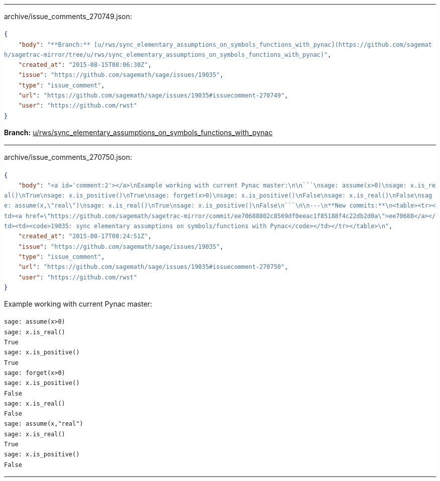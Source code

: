 



---

archive/issue_comments_270749.json:
```json
{
    "body": "**Branch:** [u/rws/sync_elementary_assumptions_on_symbols_functions_with_pynac](https://github.com/sagemath/sagetrac-mirror/tree/u/rws/sync_elementary_assumptions_on_symbols_functions_with_pynac)",
    "created_at": "2015-08-15T08:06:30Z",
    "issue": "https://github.com/sagemath/sage/issues/19035",
    "type": "issue_comment",
    "url": "https://github.com/sagemath/sage/issues/19035#issuecomment-270749",
    "user": "https://github.com/rwst"
}
```

**Branch:** [u/rws/sync_elementary_assumptions_on_symbols_functions_with_pynac](https://github.com/sagemath/sagetrac-mirror/tree/u/rws/sync_elementary_assumptions_on_symbols_functions_with_pynac)



---

archive/issue_comments_270750.json:
```json
{
    "body": "<a id='comment:2'></a>\nExample working with current Pynac master:\n\n```\nsage: assume(x>0)\nsage: x.is_real()\nTrue\nsage: x.is_positive()\nTrue\nsage: forget(x>0)\nsage: x.is_positive()\nFalse\nsage: x.is_real()\nFalse\nsage: assume(x,\"real\")\nsage: x.is_real()\nTrue\nsage: x.is_positive()\nFalse\n```\n\n---\n**New commits:**\n<table><tr><td><a href=\"https://github.com/sagemath/sagetrac-mirror/commit/ee70688802c8569df0eeac1f85188f4c22db2d0a\">ee70688</a></td><td><code>19035: sync elementary assumptions on symbols/functions with Pynac</code></td></tr></table>\n",
    "created_at": "2015-08-17T08:24:51Z",
    "issue": "https://github.com/sagemath/sage/issues/19035",
    "type": "issue_comment",
    "url": "https://github.com/sagemath/sage/issues/19035#issuecomment-270750",
    "user": "https://github.com/rwst"
}
```

<a id='comment:2'></a>
Example working with current Pynac master:

```
sage: assume(x>0)
sage: x.is_real()
True
sage: x.is_positive()
True
sage: forget(x>0)
sage: x.is_positive()
False
sage: x.is_real()
False
sage: assume(x,"real")
sage: x.is_real()
True
sage: x.is_positive()
False
```

---